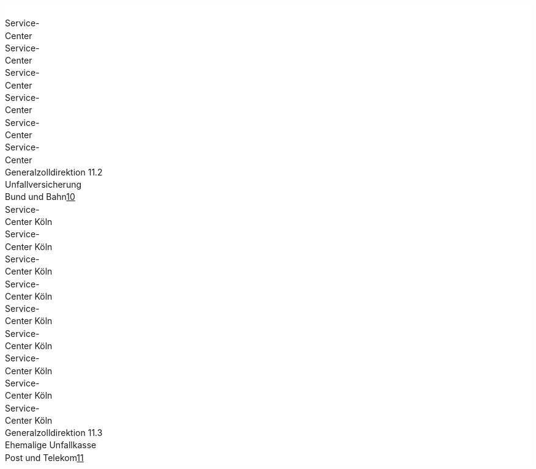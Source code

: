 <td style="text-align: left; border-right: 0.5pt solid;" data-valign="top" data-charoff="50"><br />
Service-<br />
Center</td>
<td style="text-align: left; border-right: 0.5pt solid;" data-valign="top" data-charoff="50"><br />
Service-<br />
Center</td>
<td style="text-align: left; border-right: 0.5pt solid;" data-valign="top" data-charoff="50"><br />
Service-<br />
Center</td>
<td style="text-align: left; border-right: 0.5pt solid;" data-valign="top" data-charoff="50"><br />
Service-<br />
Center</td>
<td style="text-align: left; border-right: 0.5pt solid;" data-valign="top" data-charoff="50"><br />
Service-<br />
Center</td>
<td style="text-align: left; border-right: 0.5pt solid;" data-valign="top" data-charoff="50"><br />
Service-<br />
Center</td>
<td style="text-align: left;" data-valign="top" data-charoff="50"><br />
Generalzolldirektion</td>
</tr>
<tr class="odd">
<td style="text-align: left; border-right: 0.5pt solid;" data-valign="top" data-charoff="50">11.2<br />
Unfallversicherung<br />
Bund und Bahn<span id="FnR.FnA1-F792144_10"></span><a href="#FnA1-F792144_10" class="FnR">10</a></sup></td>
<td style="text-align: left; border-right: 0.5pt solid;" data-valign="top" data-charoff="50"><br />
Service-<br />
Center Köln</td>
<td style="text-align: left; border-right: 0.5pt solid;" data-valign="top" data-charoff="50"><br />
Service-<br />
Center Köln</td>
<td style="text-align: left; border-right: 0.5pt solid;" data-valign="top" data-charoff="50"><br />
Service-<br />
Center Köln</td>
<td style="text-align: left; border-right: 0.5pt solid;" data-valign="top" data-charoff="50"><br />
Service-<br />
Center Köln</td>
<td style="text-align: left; border-right: 0.5pt solid;" data-valign="top" data-charoff="50"><br />
Service-<br />
Center Köln</td>
<td style="text-align: left; border-right: 0.5pt solid;" data-valign="top" data-charoff="50"><br />
Service-<br />
Center Köln</td>
<td style="text-align: left; border-right: 0.5pt solid;" data-valign="top" data-charoff="50"><br />
Service-<br />
Center Köln</td>
<td style="text-align: left; border-right: 0.5pt solid;" data-valign="top" data-charoff="50"><br />
Service-<br />
Center Köln</td>
<td style="text-align: left; border-right: 0.5pt solid;" data-valign="top" data-charoff="50"><br />
Service-<br />
Center Köln</td>
<td style="text-align: left;" data-valign="top" data-charoff="50"><br />
Generalzolldirektion</td>
</tr>
<tr class="even">
<td style="text-align: left; border-right: 0.5pt solid;" data-valign="top" data-charoff="50">11.3<br />
Ehemalige Unfallkasse<br />
Post und Telekom<span id="FnR.FnA1-F792144_11"></span><a href="#FnA1-F792144_11" class="FnR">11</a></sup></td>
<td style="text-align: left; border-right: 0.5pt solid;" data-valign="top" data-charoff="50"><br />